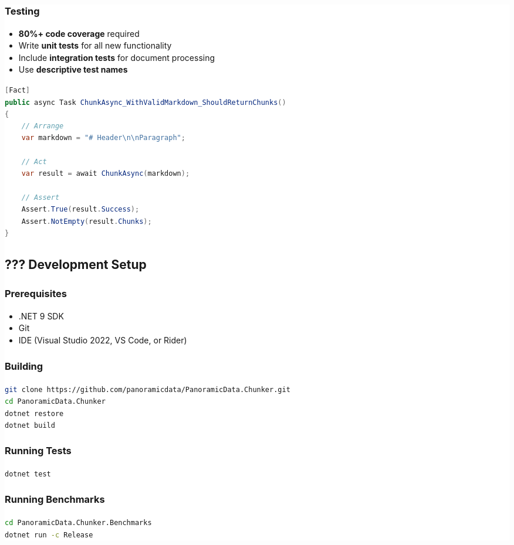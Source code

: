 ```csharp
```

### Testing

- **80%+ code coverage** required
- Write **unit tests** for all new functionality
- Include **integration tests** for document processing
- Use **descriptive test names**

```csharp
[Fact]
public async Task ChunkAsync_WithValidMarkdown_ShouldReturnChunks()
{
    // Arrange
    var markdown = "# Header\n\nParagraph";
    
    // Act
    var result = await ChunkAsync(markdown);
    
    // Assert
    Assert.True(result.Success);
    Assert.NotEmpty(result.Chunks);
}
```

## ??? Development Setup

### Prerequisites

- .NET 9 SDK
- Git
- IDE (Visual Studio 2022, VS Code, or Rider)

### Building

```bash
git clone https://github.com/panoramicdata/PanoramicData.Chunker.git
cd PanoramicData.Chunker
dotnet restore
dotnet build
```

### Running Tests

```bash
dotnet test
```

### Running Benchmarks

```bash
cd PanoramicData.Chunker.Benchmarks
dotnet run -c Release
```
